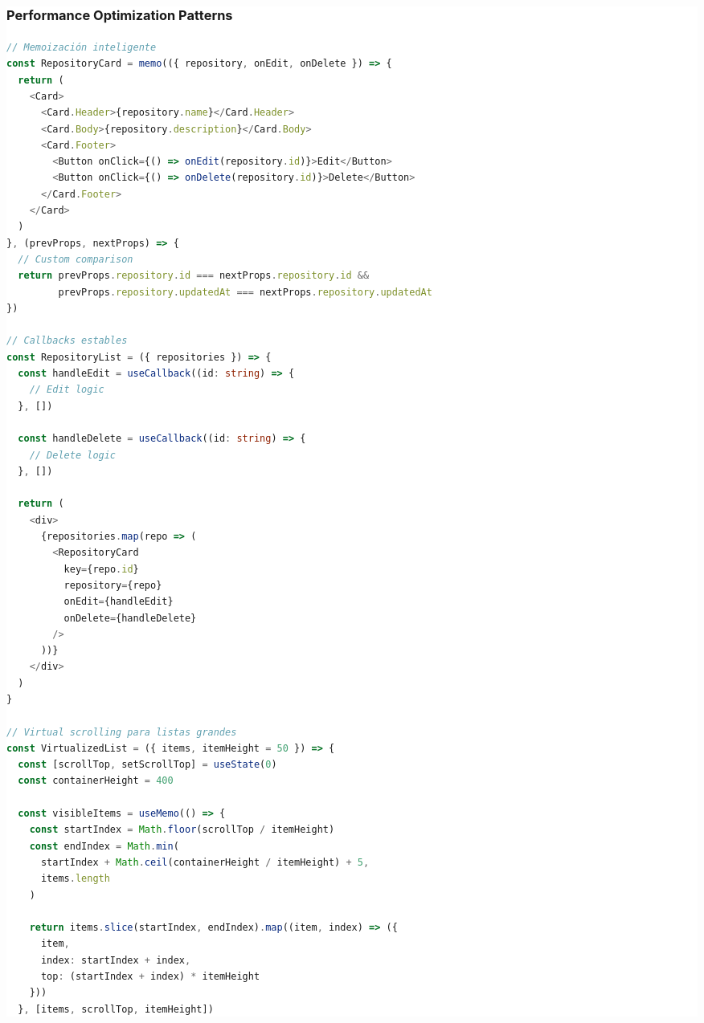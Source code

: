 ### Performance Optimization Patterns

```typescript
// Memoización inteligente
const RepositoryCard = memo(({ repository, onEdit, onDelete }) => {
  return (
    <Card>
      <Card.Header>{repository.name}</Card.Header>
      <Card.Body>{repository.description}</Card.Body>
      <Card.Footer>
        <Button onClick={() => onEdit(repository.id)}>Edit</Button>
        <Button onClick={() => onDelete(repository.id)}>Delete</Button>
      </Card.Footer>
    </Card>
  )
}, (prevProps, nextProps) => {
  // Custom comparison
  return prevProps.repository.id === nextProps.repository.id &&
         prevProps.repository.updatedAt === nextProps.repository.updatedAt
})

// Callbacks estables
const RepositoryList = ({ repositories }) => {
  const handleEdit = useCallback((id: string) => {
    // Edit logic
  }, [])
  
  const handleDelete = useCallback((id: string) => {
    // Delete logic
  }, [])
  
  return (
    <div>
      {repositories.map(repo => (
        <RepositoryCard
          key={repo.id}
          repository={repo}
          onEdit={handleEdit}
          onDelete={handleDelete}
        />
      ))}
    </div>
  )
}

// Virtual scrolling para listas grandes
const VirtualizedList = ({ items, itemHeight = 50 }) => {
  const [scrollTop, setScrollTop] = useState(0)
  const containerHeight = 400
  
  const visibleItems = useMemo(() => {
    const startIndex = Math.floor(scrollTop / itemHeight)
    const endIndex = Math.min(
      startIndex + Math.ceil(containerHeight / itemHeight) + 5,
      items.length
    )
    
    return items.slice(startIndex, endIndex).map((item, index) => ({
      item,
      index: startIndex + index,
      top: (startIndex + index) * itemHeight
    }))
  }, [items, scrollTop, itemHeight])
```